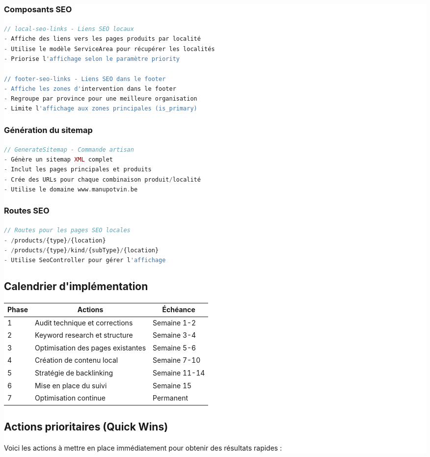 ### Composants SEO
```php
// local-seo-links - Liens SEO locaux
- Affiche des liens vers les pages produits par localité
- Utilise le modèle ServiceArea pour récupérer les localités
- Priorise l'affichage selon le paramètre priority

// footer-seo-links - Liens SEO dans le footer
- Affiche les zones d'intervention dans le footer
- Regroupe par province pour une meilleure organisation
- Limite l'affichage aux zones principales (is_primary)
```

### Génération du sitemap
```php
// GenerateSitemap - Commande artisan
- Génère un sitemap XML complet
- Inclut les pages principales et produits
- Crée des URLs pour chaque combinaison produit/localité
- Utilise le domaine www.manupotvin.be
```

### Routes SEO
```php
// Routes pour les pages SEO locales
- /products/{type}/{location}
- /products/{type}/kind/{subType}/{location}
- Utilise SeoController pour gérer l'affichage
```

## Calendrier d'implémentation

| Phase | Actions | Échéance |
|-------|---------|----------|
| 1 | Audit technique et corrections | Semaine 1-2 |
| 2 | Keyword research et structure | Semaine 3-4 |
| 3 | Optimisation des pages existantes | Semaine 5-6 |
| 4 | Création de contenu local | Semaine 7-10 |
| 5 | Stratégie de backlinking | Semaine 11-14 |
| 6 | Mise en place du suivi | Semaine 15 |
| 7 | Optimisation continue | Permanent |

## Actions prioritaires (Quick Wins)

Voici les actions à mettre en place immédiatement pour obtenir des résultats rapides :
